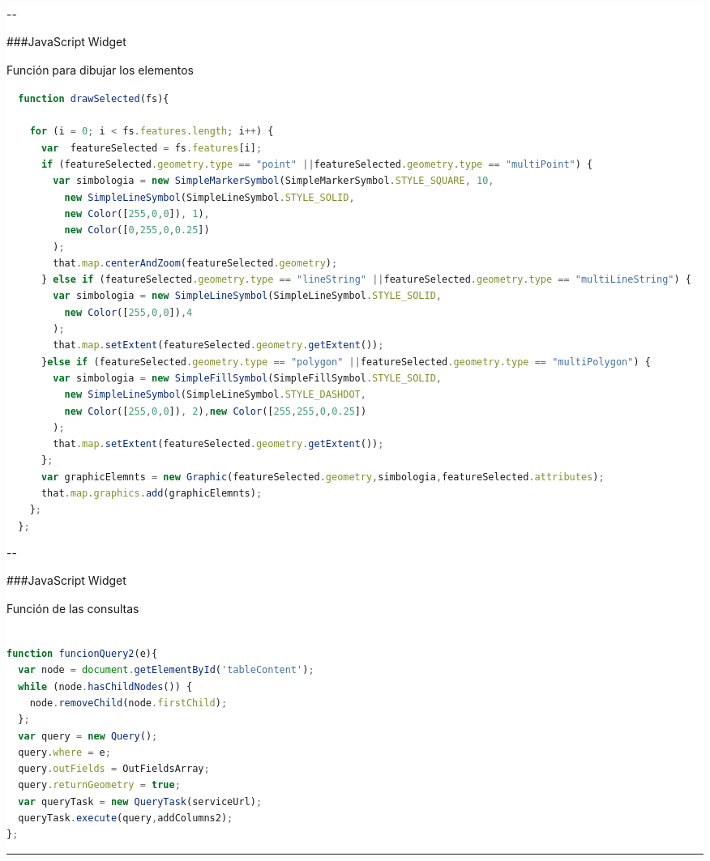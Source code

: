 --

###JavaScript Widget

Función para dibujar los elementos

```javascript
  function drawSelected(fs){
       
    for (i = 0; i < fs.features.length; i++) {
      var  featureSelected = fs.features[i];
      if (featureSelected.geometry.type == "point" ||featureSelected.geometry.type == "multiPoint") {
        var simbologia = new SimpleMarkerSymbol(SimpleMarkerSymbol.STYLE_SQUARE, 10,
          new SimpleLineSymbol(SimpleLineSymbol.STYLE_SOLID,
          new Color([255,0,0]), 1),
          new Color([0,255,0,0.25])
        );
        that.map.centerAndZoom(featureSelected.geometry);
      } else if (featureSelected.geometry.type == "lineString" ||featureSelected.geometry.type == "multiLineString") {
        var simbologia = new SimpleLineSymbol(SimpleLineSymbol.STYLE_SOLID,
          new Color([255,0,0]),4
        );
        that.map.setExtent(featureSelected.geometry.getExtent());
      }else if (featureSelected.geometry.type == "polygon" ||featureSelected.geometry.type == "multiPolygon") {
        var simbologia = new SimpleFillSymbol(SimpleFillSymbol.STYLE_SOLID,
          new SimpleLineSymbol(SimpleLineSymbol.STYLE_DASHDOT,
          new Color([255,0,0]), 2),new Color([255,255,0,0.25])
        );
        that.map.setExtent(featureSelected.geometry.getExtent());
      };
      var graphicElemnts = new Graphic(featureSelected.geometry,simbologia,featureSelected.attributes);
      that.map.graphics.add(graphicElemnts);
    };
  };
```

--

###JavaScript Widget

Función de las consultas

```javascript

function funcionQuery2(e){
  var node = document.getElementById('tableContent');
  while (node.hasChildNodes()) {
    node.removeChild(node.firstChild);
  };
  var query = new Query();
  query.where = e;
  query.outFields = OutFieldsArray;
  query.returnGeometry = true;
  var queryTask = new QueryTask(serviceUrl);
  queryTask.execute(query,addColumns2);
};

```

---